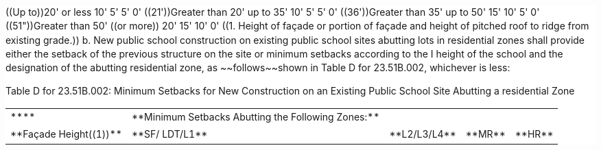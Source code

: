 </td></tr><tr><td>((Up to))20' or less

</td><td>10'

</td><td>5'

</td><td>5'

</td><td>0'

</td></tr><tr><td>((21'))Greater than 20' up to 35'

</td><td>10'

</td><td>5'

</td><td>5'

</td><td>0'

</td></tr><tr><td>((36'))Greater than 35' up to 50'

</td><td>15'

</td><td>10'

</td><td>5'

</td><td>0'

</td></tr><tr><td>((51"))Greater than 50' ((or more))

</td><td>20'

</td><td>15'

</td><td>10'

</td><td>0'

</td></tr><tr><td>((1. Height of façade or portion of façade and height of pitched roof to ridge from existing grade.))

</td></tr></table> b. New public school construction on existing public school sites abutting lots in residential zones shall provide either the setback of the previous structure on the site or minimum setbacks according to the I height of the school and the designation of the abutting residential zone, as ~~follows~~shown in Table D for 23.51B.002, whichever is less:

Table D for 23.51B.002: Minimum Setbacks for New Construction on an Existing Public School Site Abutting a residential Zone

<table><tr><td>****

</td><td>**Minimum Setbacks Abutting the Following Zones:**

</td></tr><tr><td>**Façade Height((1))**

</td><td>**SF/ LDT/L1**

</td><td>**L2/L3/L4**

</td><td>**MR**

</td><td>**HR**
